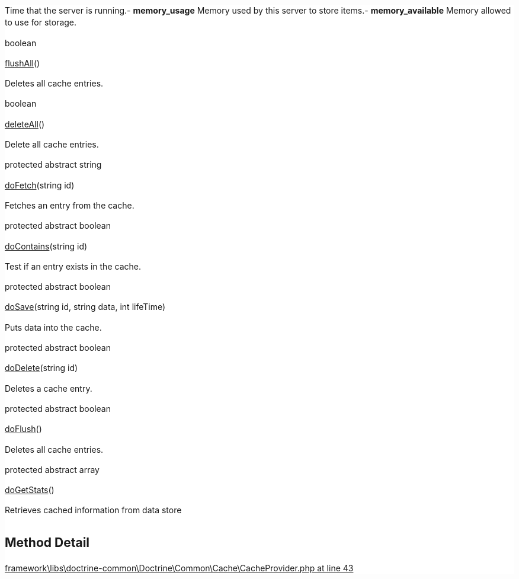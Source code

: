 Time that the server is running.- <b>memory_usage</b>
Memory used by this server to store items.- <b>memory_available</b>
Memory allowed to use for storage.</p></td>
</tr>
<tr>
<td><span class='k'></span> <span class='nx'>boolean</span></td>
<td class="description"><p class="name"><a href="#flushall">flushAll</a>()</p><p class="description">Deletes all cache entries.</p></td>
</tr>
<tr>
<td><span class='k'></span> <span class='nx'>boolean</span></td>
<td class="description"><p class="name"><a href="#deleteall">deleteAll</a>()</p><p class="description">Delete all cache entries.</p></td>
</tr>
<tr>
<td><span class='k'>protected abstract </span> <span class='nx'>string</span></td>
<td class="description"><p class="name"><a href="#dofetch">doFetch</a>(string id)</p><p class="description">Fetches an entry from the cache.</p></td>
</tr>
<tr>
<td><span class='k'>protected abstract </span> <span class='nx'>boolean</span></td>
<td class="description"><p class="name"><a href="#docontains">doContains</a>(string id)</p><p class="description">Test if an entry exists in the cache.</p></td>
</tr>
<tr>
<td><span class='k'>protected abstract </span> <span class='nx'>boolean</span></td>
<td class="description"><p class="name"><a href="#dosave">doSave</a>(string id, string data, int lifeTime)</p><p class="description">Puts data into the cache.</p></td>
</tr>
<tr>
<td><span class='k'>protected abstract </span> <span class='nx'>boolean</span></td>
<td class="description"><p class="name"><a href="#dodelete">doDelete</a>(string id)</p><p class="description">Deletes a cache entry.</p></td>
</tr>
<tr>
<td><span class='k'>protected abstract </span> <span class='nx'>boolean</span></td>
<td class="description"><p class="name"><a href="#doflush">doFlush</a>()</p><p class="description">Deletes all cache entries.</p></td>
</tr>
<tr>
<td><span class='k'>protected abstract </span> <span class='nx'>array</span></td>
<td class="description"><p class="name"><a href="#dogetstats">doGetStats</a>()</p><p class="description">Retrieves cached information from data store</p></td>
</tr>
</table>

<h2 id="detail_method">Method Detail</h2>

<a href="https://github.com/JeyDotC/Hirudo/blob/master/framework/libs/doctrine-common/Doctrine/Common/Cache/CacheProvider.php#L43" target='_blank'>framework\libs\doctrine-common\Doctrine\Common\Cache\CacheProvider.php at line 43</a>
